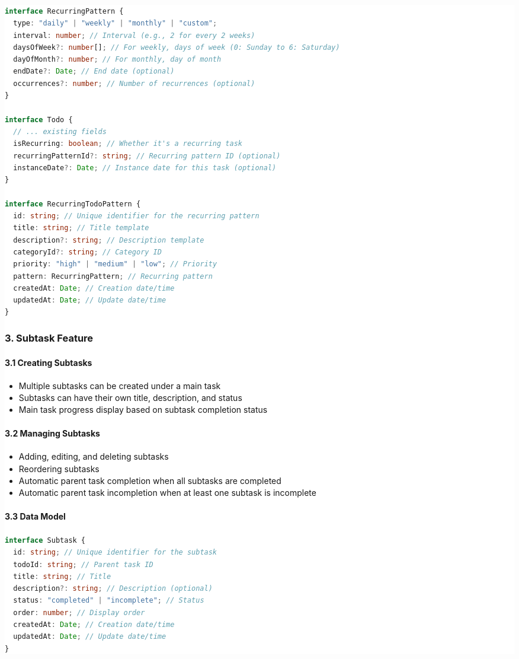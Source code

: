 ```typescript
interface RecurringPattern {
  type: "daily" | "weekly" | "monthly" | "custom";
  interval: number; // Interval (e.g., 2 for every 2 weeks)
  daysOfWeek?: number[]; // For weekly, days of week (0: Sunday to 6: Saturday)
  dayOfMonth?: number; // For monthly, day of month
  endDate?: Date; // End date (optional)
  occurrences?: number; // Number of recurrences (optional)
}

interface Todo {
  // ... existing fields
  isRecurring: boolean; // Whether it's a recurring task
  recurringPatternId?: string; // Recurring pattern ID (optional)
  instanceDate?: Date; // Instance date for this task (optional)
}

interface RecurringTodoPattern {
  id: string; // Unique identifier for the recurring pattern
  title: string; // Title template
  description?: string; // Description template
  categoryId?: string; // Category ID
  priority: "high" | "medium" | "low"; // Priority
  pattern: RecurringPattern; // Recurring pattern
  createdAt: Date; // Creation date/time
  updatedAt: Date; // Update date/time
}
```

### 3. Subtask Feature

#### 3.1 Creating Subtasks

- Multiple subtasks can be created under a main task
- Subtasks can have their own title, description, and status
- Main task progress display based on subtask completion status

#### 3.2 Managing Subtasks

- Adding, editing, and deleting subtasks
- Reordering subtasks
- Automatic parent task completion when all subtasks are completed
- Automatic parent task incompletion when at least one subtask is incomplete

#### 3.3 Data Model

```typescript
interface Subtask {
  id: string; // Unique identifier for the subtask
  todoId: string; // Parent task ID
  title: string; // Title
  description?: string; // Description (optional)
  status: "completed" | "incomplete"; // Status
  order: number; // Display order
  createdAt: Date; // Creation date/time
  updatedAt: Date; // Update date/time
}
```
